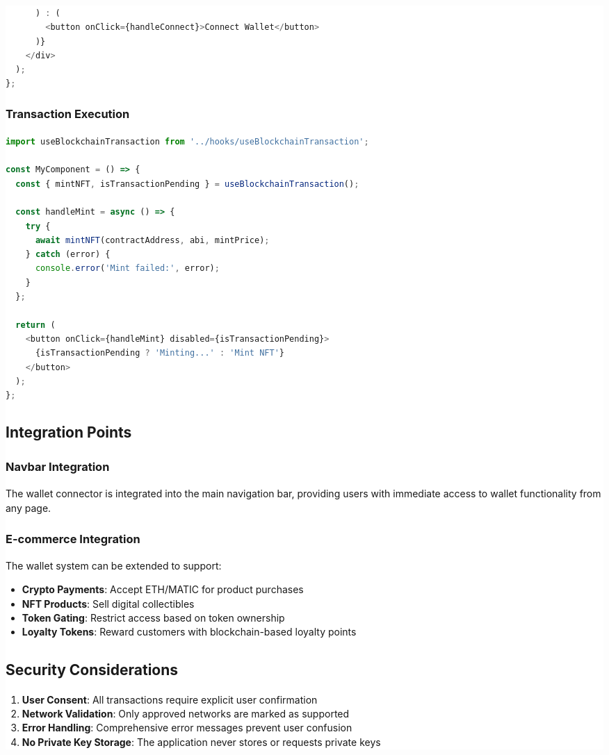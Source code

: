 ```javascript
      ) : (
        <button onClick={handleConnect}>Connect Wallet</button>
      )}
    </div>
  );
};
```

### Transaction Execution
```javascript
import useBlockchainTransaction from '../hooks/useBlockchainTransaction';

const MyComponent = () => {
  const { mintNFT, isTransactionPending } = useBlockchainTransaction();

  const handleMint = async () => {
    try {
      await mintNFT(contractAddress, abi, mintPrice);
    } catch (error) {
      console.error('Mint failed:', error);
    }
  };

  return (
    <button onClick={handleMint} disabled={isTransactionPending}>
      {isTransactionPending ? 'Minting...' : 'Mint NFT'}
    </button>
  );
};
```

## Integration Points

### Navbar Integration
The wallet connector is integrated into the main navigation bar, providing users with immediate access to wallet functionality from any page.

### E-commerce Integration
The wallet system can be extended to support:
- **Crypto Payments**: Accept ETH/MATIC for product purchases
- **NFT Products**: Sell digital collectibles
- **Token Gating**: Restrict access based on token ownership
- **Loyalty Tokens**: Reward customers with blockchain-based loyalty points

## Security Considerations

1. **User Consent**: All transactions require explicit user confirmation
2. **Network Validation**: Only approved networks are marked as supported
3. **Error Handling**: Comprehensive error messages prevent user confusion
4. **No Private Key Storage**: The application never stores or requests private keys
